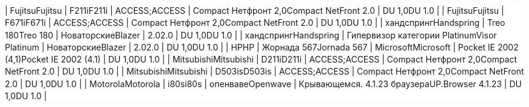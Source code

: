 |       <span data-ttu-id="d9b35-170">Fujitsu</span><span class="sxs-lookup"><span data-stu-id="d9b35-170">Fujitsu</span></span>       |                      <span data-ttu-id="d9b35-171">F211i</span><span class="sxs-lookup"><span data-stu-id="d9b35-171">F211i</span></span>                      |              <span data-ttu-id="d9b35-172">ACCESS;</span><span class="sxs-lookup"><span data-stu-id="d9b35-172">ACCESS</span></span>               |           <span data-ttu-id="d9b35-173">Compact Нетфронт 2,0</span><span class="sxs-lookup"><span data-stu-id="d9b35-173">Compact NetFront 2.0</span></span>            |  <span data-ttu-id="d9b35-174">DU 1,0</span><span class="sxs-lookup"><span data-stu-id="d9b35-174">DU 1.0</span></span>  |
|       <span data-ttu-id="d9b35-175">Fujitsu</span><span class="sxs-lookup"><span data-stu-id="d9b35-175">Fujitsu</span></span>       |                      <span data-ttu-id="d9b35-176">F671i</span><span class="sxs-lookup"><span data-stu-id="d9b35-176">F671i</span></span>                      |              <span data-ttu-id="d9b35-177">ACCESS;</span><span class="sxs-lookup"><span data-stu-id="d9b35-177">ACCESS</span></span>               |           <span data-ttu-id="d9b35-178">Compact Нетфронт 2,0</span><span class="sxs-lookup"><span data-stu-id="d9b35-178">Compact NetFront 2.0</span></span>            |  <span data-ttu-id="d9b35-179">DU 1,0</span><span class="sxs-lookup"><span data-stu-id="d9b35-179">DU 1.0</span></span>  |
|     <span data-ttu-id="d9b35-180">хандспринг</span><span class="sxs-lookup"><span data-stu-id="d9b35-180">Handspring</span></span>      |                    <span data-ttu-id="d9b35-181">Treo 180</span><span class="sxs-lookup"><span data-stu-id="d9b35-181">Treo 180</span></span>                     |              <span data-ttu-id="d9b35-182">Новаторские</span><span class="sxs-lookup"><span data-stu-id="d9b35-182">Blazer</span></span>               |                    <span data-ttu-id="d9b35-183">2.0</span><span class="sxs-lookup"><span data-stu-id="d9b35-183">2.0</span></span>                    |  <span data-ttu-id="d9b35-184">DU 1,0</span><span class="sxs-lookup"><span data-stu-id="d9b35-184">DU 1.0</span></span>  |
|     <span data-ttu-id="d9b35-185">хандспринг</span><span class="sxs-lookup"><span data-stu-id="d9b35-185">Handspring</span></span>      |                 <span data-ttu-id="d9b35-186">Гипервизор категории Platinum</span><span class="sxs-lookup"><span data-stu-id="d9b35-186">Visor Platinum</span></span>                  |              <span data-ttu-id="d9b35-187">Новаторские</span><span class="sxs-lookup"><span data-stu-id="d9b35-187">Blazer</span></span>               |                    <span data-ttu-id="d9b35-188">2.0</span><span class="sxs-lookup"><span data-stu-id="d9b35-188">2.0</span></span>                    |  <span data-ttu-id="d9b35-189">DU 1,0</span><span class="sxs-lookup"><span data-stu-id="d9b35-189">DU 1.0</span></span>  |
|         <span data-ttu-id="d9b35-190">HP</span><span class="sxs-lookup"><span data-stu-id="d9b35-190">HP</span></span>          |                   <span data-ttu-id="d9b35-191">Жорнада 567</span><span class="sxs-lookup"><span data-stu-id="d9b35-191">Jornada 567</span></span>                   |             <span data-ttu-id="d9b35-192">Microsoft</span><span class="sxs-lookup"><span data-stu-id="d9b35-192">Microsoft</span></span>             |           <span data-ttu-id="d9b35-193">Pocket IE 2002 (4,1)</span><span class="sxs-lookup"><span data-stu-id="d9b35-193">Pocket IE 2002 (4.1)</span></span>            |  <span data-ttu-id="d9b35-194">DU 1,0</span><span class="sxs-lookup"><span data-stu-id="d9b35-194">DU 1.0</span></span>  |
|     <span data-ttu-id="d9b35-195">Mitsubishi</span><span class="sxs-lookup"><span data-stu-id="d9b35-195">Mitsubishi</span></span>      |                      <span data-ttu-id="d9b35-196">D211i</span><span class="sxs-lookup"><span data-stu-id="d9b35-196">D211i</span></span>                      |              <span data-ttu-id="d9b35-197">ACCESS;</span><span class="sxs-lookup"><span data-stu-id="d9b35-197">ACCESS</span></span>               |           <span data-ttu-id="d9b35-198">Compact Нетфронт 2,0</span><span class="sxs-lookup"><span data-stu-id="d9b35-198">Compact NetFront 2.0</span></span>            |  <span data-ttu-id="d9b35-199">DU 1,0</span><span class="sxs-lookup"><span data-stu-id="d9b35-199">DU 1.0</span></span>  |
|     <span data-ttu-id="d9b35-200">Mitsubishi</span><span class="sxs-lookup"><span data-stu-id="d9b35-200">Mitsubishi</span></span>      |                     <span data-ttu-id="d9b35-201">D503is</span><span class="sxs-lookup"><span data-stu-id="d9b35-201">D503is</span></span>                      |              <span data-ttu-id="d9b35-202">ACCESS;</span><span class="sxs-lookup"><span data-stu-id="d9b35-202">ACCESS</span></span>               |           <span data-ttu-id="d9b35-203">Compact Нетфронт 2,0</span><span class="sxs-lookup"><span data-stu-id="d9b35-203">Compact NetFront 2.0</span></span>            |  <span data-ttu-id="d9b35-204">DU 1,0</span><span class="sxs-lookup"><span data-stu-id="d9b35-204">DU 1.0</span></span>  |
|      <span data-ttu-id="d9b35-205">Motorola</span><span class="sxs-lookup"><span data-stu-id="d9b35-205">Motorola</span></span>       |                      <span data-ttu-id="d9b35-206">i80s</span><span class="sxs-lookup"><span data-stu-id="d9b35-206">i80s</span></span>                       |             <span data-ttu-id="d9b35-207">опенваве</span><span class="sxs-lookup"><span data-stu-id="d9b35-207">Openwave</span></span>              |             <span data-ttu-id="d9b35-208">Крывающемся. 4.1.23 браузера</span><span class="sxs-lookup"><span data-stu-id="d9b35-208">UP.Browser 4.1.23</span></span>             |  <span data-ttu-id="d9b35-209">DU 1,0</span><span class="sxs-lookup"><span data-stu-id="d9b35-209">DU 1.0</span></span>  |